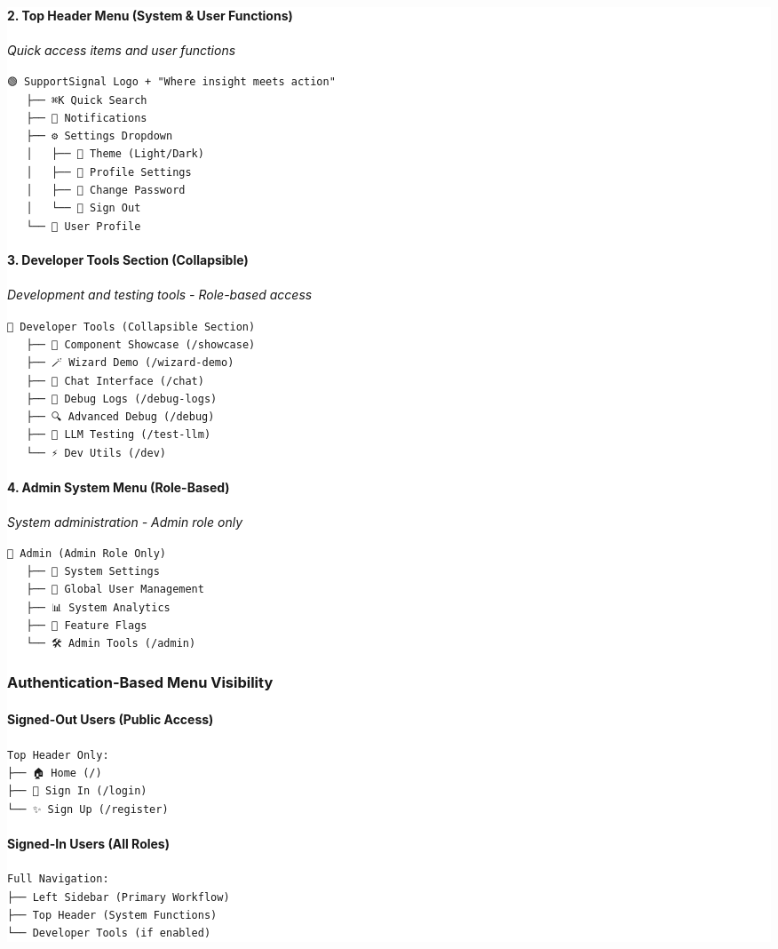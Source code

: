#### **2. Top Header Menu (System & User Functions)**
*Quick access items and user functions*

```
🟢 SupportSignal Logo + "Where insight meets action"
   ├── ⌘K Quick Search
   ├── 🔔 Notifications
   ├── ⚙️ Settings Dropdown
   │   ├── 🎨 Theme (Light/Dark)
   │   ├── 👤 Profile Settings
   │   ├── 🔐 Change Password
   │   └── 🚪 Sign Out
   └── 👤 User Profile
```

#### **3. Developer Tools Section (Collapsible)**
*Development and testing tools - Role-based access*

```
🔧 Developer Tools (Collapsible Section)
   ├── 🧪 Component Showcase (/showcase)
   ├── 🪄 Wizard Demo (/wizard-demo)
   ├── 💬 Chat Interface (/chat)  
   ├── 🐛 Debug Logs (/debug-logs)
   ├── 🔍 Advanced Debug (/debug)
   ├── 🤖 LLM Testing (/test-llm)
   └── ⚡ Dev Utils (/dev)
```

#### **4. Admin System Menu (Role-Based)**
*System administration - Admin role only*

```
👑 Admin (Admin Role Only)
   ├── 🏢 System Settings
   ├── 👥 Global User Management  
   ├── 📊 System Analytics
   ├── 🔧 Feature Flags
   └── 🛠️ Admin Tools (/admin)
```

### Authentication-Based Menu Visibility

#### **Signed-Out Users (Public Access)**
```
Top Header Only:
├── 🏠 Home (/) 
├── 🔗 Sign In (/login)
└── ✨ Sign Up (/register)
```

#### **Signed-In Users (All Roles)**
```
Full Navigation:
├── Left Sidebar (Primary Workflow)
├── Top Header (System Functions)
└── Developer Tools (if enabled)
```
